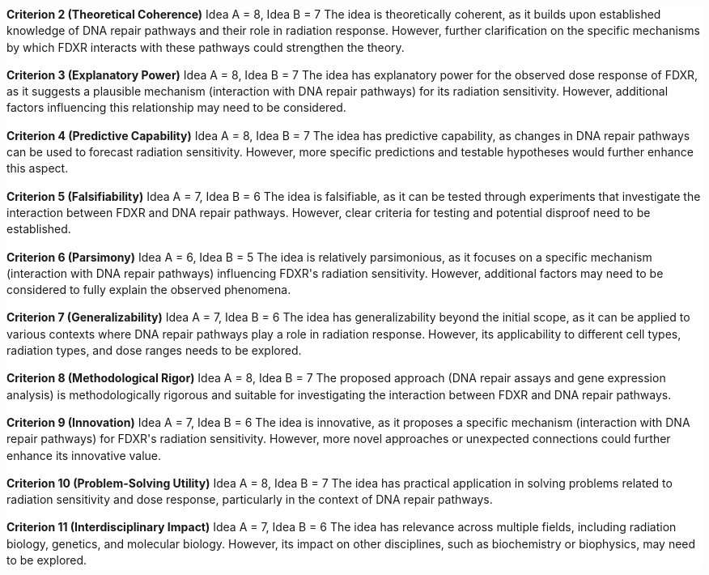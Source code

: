**Criterion 2 (Theoretical Coherence)**
Idea A = 8, Idea B = 7
The idea is theoretically coherent, as it builds upon established knowledge of DNA repair pathways and their role in radiation response. However, further clarification on the specific mechanisms by which FDXR interacts with these pathways could strengthen the theory.

**Criterion 3 (Explanatory Power)**
Idea A = 8, Idea B = 7
The idea has explanatory power for the observed dose response of FDXR, as it suggests a plausible mechanism (interaction with DNA repair pathways) for its radiation sensitivity. However, additional factors influencing this relationship may need to be considered.

**Criterion 4 (Predictive Capability)**
Idea A = 8, Idea B = 7
The idea has predictive capability, as changes in DNA repair pathways can be used to forecast radiation sensitivity. However, more specific predictions and testable hypotheses would further enhance this aspect.

**Criterion 5 (Falsifiability)**
Idea A = 7, Idea B = 6
The idea is falsifiable, as it can be tested through experiments that investigate the interaction between FDXR and DNA repair pathways. However, clear criteria for testing and potential disproof need to be established.

**Criterion 6 (Parsimony)**
Idea A = 6, Idea B = 5
The idea is relatively parsimonious, as it focuses on a specific mechanism (interaction with DNA repair pathways) influencing FDXR's radiation sensitivity. However, additional factors may need to be considered to fully explain the observed phenomena.

**Criterion 7 (Generalizability)**
Idea A = 7, Idea B = 6
The idea has generalizability beyond the initial scope, as it can be applied to various contexts where DNA repair pathways play a role in radiation response. However, its applicability to different cell types, radiation types, and dose ranges needs to be explored.

**Criterion 8 (Methodological Rigor)**
Idea A = 8, Idea B = 7
The proposed approach (DNA repair assays and gene expression analysis) is methodologically rigorous and suitable for investigating the interaction between FDXR and DNA repair pathways.

**Criterion 9 (Innovation)**
Idea A = 7, Idea B = 6
The idea is innovative, as it proposes a specific mechanism (interaction with DNA repair pathways) for FDXR's radiation sensitivity. However, more novel approaches or unexpected connections could further enhance its innovative value.

**Criterion 10 (Problem-Solving Utility)**
Idea A = 8, Idea B = 7
The idea has practical application in solving problems related to radiation sensitivity and dose response, particularly in the context of DNA repair pathways.

**Criterion 11 (Interdisciplinary Impact)**
Idea A = 7, Idea B = 6
The idea has relevance across multiple fields, including radiation biology, genetics, and molecular biology. However, its impact on other disciplines, such as biochemistry or biophysics, may need to be explored.

